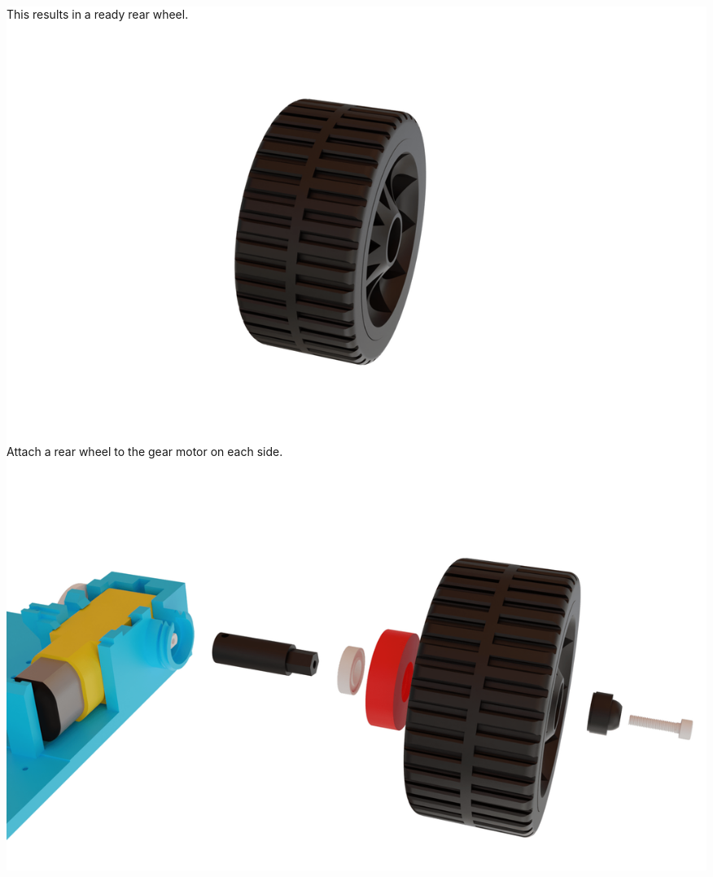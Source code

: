 This results in a ready rear wheel.

![Rear wheel with tire](images/rear_wheel_2.png)

Attach a rear wheel to the gear motor on each side.

![Attach a rear wheel 1](images/attach_rear_wheel_1.png)
